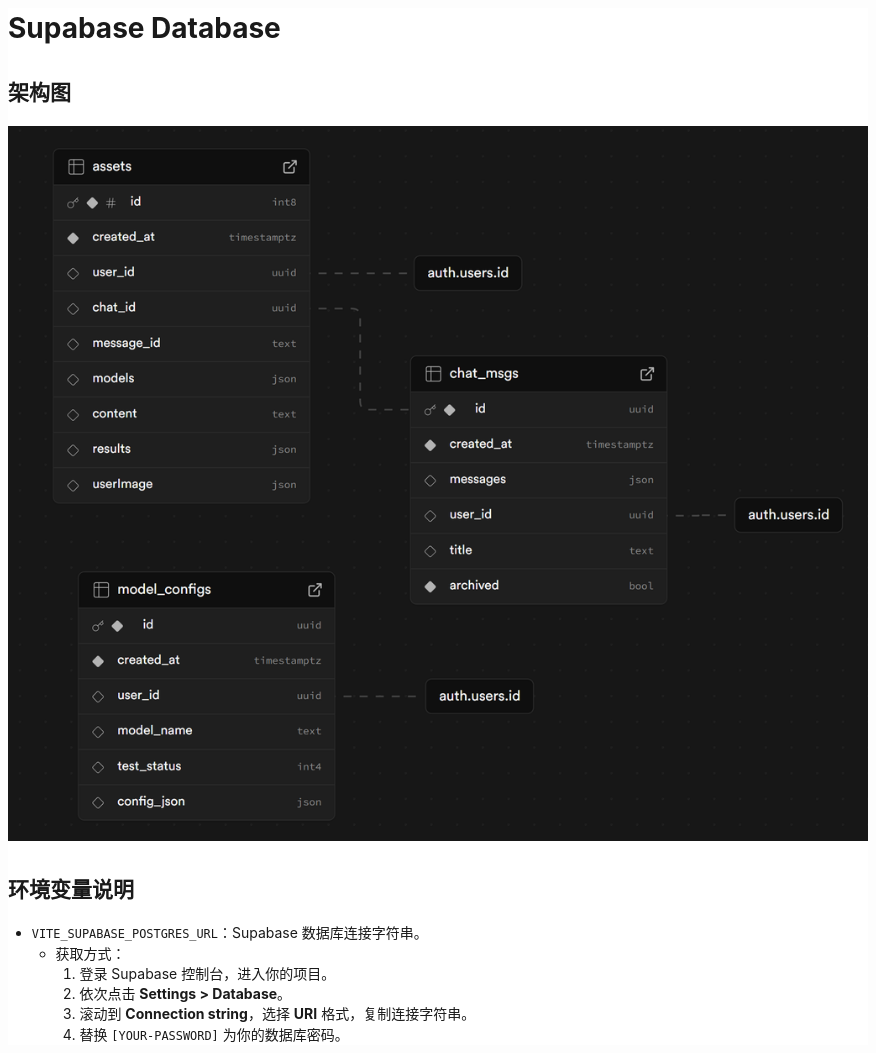 # Supabase Database

## 架构图

![overview](../images/supabase-db-overview.png)

## 环境变量说明

- `VITE_SUPABASE_POSTGRES_URL`：Supabase 数据库连接字符串。
  - 获取方式：
    1. 登录 Supabase 控制台，进入你的项目。
    2. 依次点击 **Settings > Database**。
    3. 滚动到 **Connection string**，选择 **URI** 格式，复制连接字符串。
    4. 替换 `[YOUR-PASSWORD]` 为你的数据库密码。
    